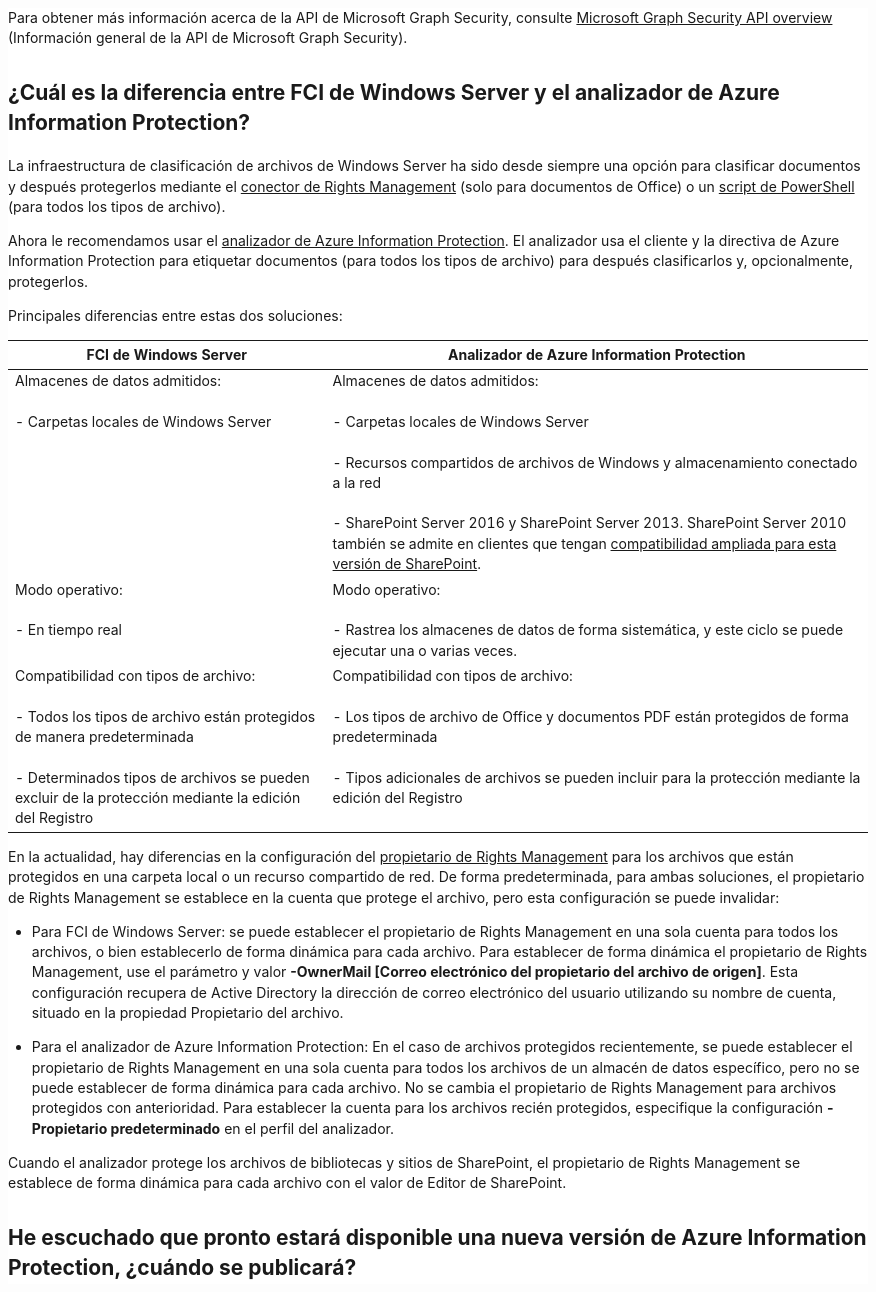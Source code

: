 Para obtener más información acerca de la API de Microsoft Graph Security, consulte [Microsoft Graph Security API overview](https://developer.microsoft.com/graph/docs/concepts/security-concept-overview) (Información general de la API de Microsoft Graph Security).

## <a name="whats-the-difference-between-windows-server-fci-and-the-azure-information-protection-scanner"></a>¿Cuál es la diferencia entre FCI de Windows Server y el analizador de Azure Information Protection?

La infraestructura de clasificación de archivos de Windows Server ha sido desde siempre una opción para clasificar documentos y después protegerlos mediante el [conector de Rights Management](deploy-rms-connector.md) (solo para documentos de Office) o un [script de PowerShell ](./rms-client/configure-fci.md) (para todos los tipos de archivo). 

Ahora le recomendamos usar el [analizador de Azure Information Protection](deploy-aip-scanner.md). El analizador usa el cliente y la directiva de Azure Information Protection para etiquetar documentos (para todos los tipos de archivo) para después clasificarlos y, opcionalmente, protegerlos.

Principales diferencias entre estas dos soluciones:

|FCI de Windows Server|Analizador de Azure Information Protection|
|--------------------------------|-------------------------------------|
|Almacenes de datos admitidos: <br /><br />- Carpetas locales de Windows Server|Almacenes de datos admitidos: <br /><br />- Carpetas locales de Windows Server<br /><br />- Recursos compartidos de archivos de Windows y almacenamiento conectado a la red<br /><br />- SharePoint Server 2016 y SharePoint Server 2013. SharePoint Server 2010 también se admite en clientes que tengan [compatibilidad ampliada para esta versión de SharePoint](https://support.microsoft.com/lifecycle/search?alpha=SharePoint%20Server%202010).|
|Modo operativo: <br /><br />- En tiempo real|Modo operativo: <br /><br />- Rastrea los almacenes de datos de forma sistemática, y este ciclo se puede ejecutar una o varias veces.|
|Compatibilidad con tipos de archivo: <br /><br />- Todos los tipos de archivo están protegidos de manera predeterminada <br /><br />- Determinados tipos de archivos se pueden excluir de la protección mediante la edición del Registro|Compatibilidad con tipos de archivo: <br /><br />- Los tipos de archivo de Office y documentos PDF están protegidos de forma predeterminada <br /><br />- Tipos adicionales de archivos se pueden incluir para la protección mediante la edición del Registro|

En la actualidad, hay diferencias en la configuración del [propietario de Rights Management](configure-usage-rights.md#rights-management-issuer-and-rights-management-owner) para los archivos que están protegidos en una carpeta local o un recurso compartido de red. De forma predeterminada, para ambas soluciones, el propietario de Rights Management se establece en la cuenta que protege el archivo, pero esta configuración se puede invalidar:

- Para FCI de Windows Server: se puede establecer el propietario de Rights Management en una sola cuenta para todos los archivos, o bien establecerlo de forma dinámica para cada archivo. Para establecer de forma dinámica el propietario de Rights Management, use el parámetro y valor **-OwnerMail [Correo electrónico del propietario del archivo de origen]**. Esta configuración recupera de Active Directory la dirección de correo electrónico del usuario utilizando su nombre de cuenta, situado en la propiedad Propietario del archivo.

- Para el analizador de Azure Information Protection: En el caso de archivos protegidos recientemente, se puede establecer el propietario de Rights Management en una sola cuenta para todos los archivos de un almacén de datos específico, pero no se puede establecer de forma dinámica para cada archivo. No se cambia el propietario de Rights Management para archivos protegidos con anterioridad. Para establecer la cuenta para los archivos recién protegidos, especifique la configuración **-Propietario predeterminado** en el perfil del analizador. 

Cuando el analizador protege los archivos de bibliotecas y sitios de SharePoint, el propietario de Rights Management se establece de forma dinámica para cada archivo con el valor de Editor de SharePoint.

## <a name="ive-heard-a-new-release-is-going-to-be-available-soon-for-azure-information-protectionwhen-will-it-be-released"></a>He escuchado que pronto estará disponible una nueva versión de Azure Information Protection, ¿cuándo se publicará?
